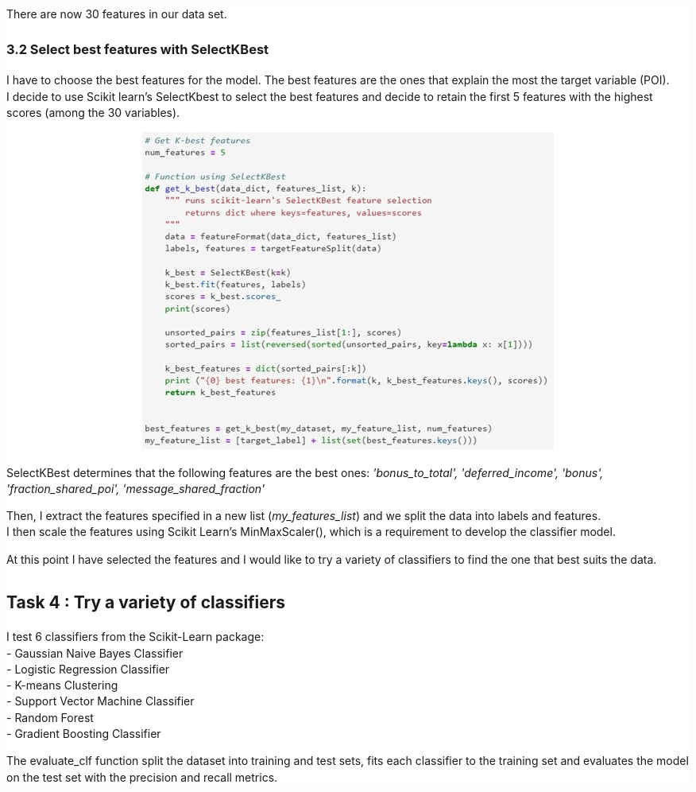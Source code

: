 <p>There are now 30 features in our data set.</p>

<h3>3.2 Select best features with SelectKBest</h3>
<p>I have to choose the best features for the model. The best features are the ones that explain the most the target variable (POI).<br>
I decide to use Scikit learn’s SelectKbest to select the best features and decide to retain the first 5 features with the highest scores (among the 30 variables).</p>

<p align="center">
  <img src="https://github.com/marc-bolle/Enron_Case_Fraud_Identification/blob/main/tools/images/k_best_features.jpg">
</p>

<p>SelectKBest determines that the following features are the best ones: <i>'bonus_to_total', 'deferred_income', 'bonus', 'fraction_shared_poi', 'message_shared_fraction'</i></p>

<p>Then, I extract the features specified in a new list (<i>my_features_list</i>) and we split the data into labels and features.<br>
I then scale the features using Scikit Learn’s MinMaxScaler(), which is a requirement to develop the classifier model.</p>
 
<p>At this point I have selected the features and I would like to try a variety of classifiers to find the one that best suits the data.</p> 

<h2>Task 4 : Try a variety of classifiers</h2>

<p>I test 6 classifiers from the Scikit-Learn package:<br> 
- Gaussian Naive Bayes Classifier<br> 
- Logistic Regression Classifier<br> 
- K-means Clustering<br> 
- Support Vector Machine Classifier<br> 
- Random Forest<br> 
- Gradient Boosting Classifier</p>

<p>The evaluate_clf function split the dataset into training and test sets, fits each classifier to the training set and evaluates the model on the test set with the precision and recall metrics.</p>
